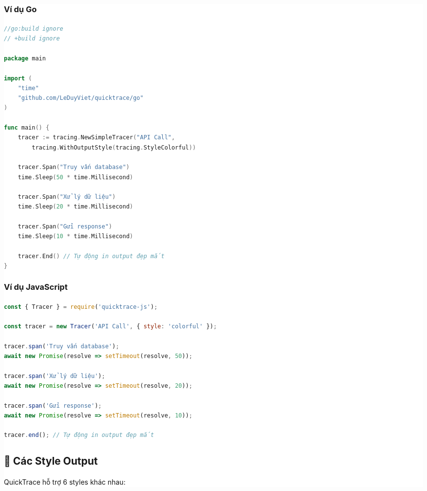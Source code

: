 ### Ví dụ Go
```go
//go:build ignore
// +build ignore

package main

import (
    "time"
    "github.com/LeDuyViet/quicktrace/go"
)

func main() {
    tracer := tracing.NewSimpleTracer("API Call", 
        tracing.WithOutputStyle(tracing.StyleColorful))
    
    tracer.Span("Truy vấn database")
    time.Sleep(50 * time.Millisecond)
    
    tracer.Span("Xử lý dữ liệu")
    time.Sleep(20 * time.Millisecond)
    
    tracer.Span("Gửi response")
    time.Sleep(10 * time.Millisecond)
    
    tracer.End() // Tự động in output đẹp mắt
}
```

### Ví dụ JavaScript
```javascript
const { Tracer } = require('quicktrace-js');

const tracer = new Tracer('API Call', { style: 'colorful' });

tracer.span('Truy vấn database');
await new Promise(resolve => setTimeout(resolve, 50));

tracer.span('Xử lý dữ liệu');  
await new Promise(resolve => setTimeout(resolve, 20));

tracer.span('Gửi response');
await new Promise(resolve => setTimeout(resolve, 10));

tracer.end(); // Tự động in output đẹp mắt
```

## 🎨 Các Style Output

QuickTrace hỗ trợ 6 styles khác nhau:
